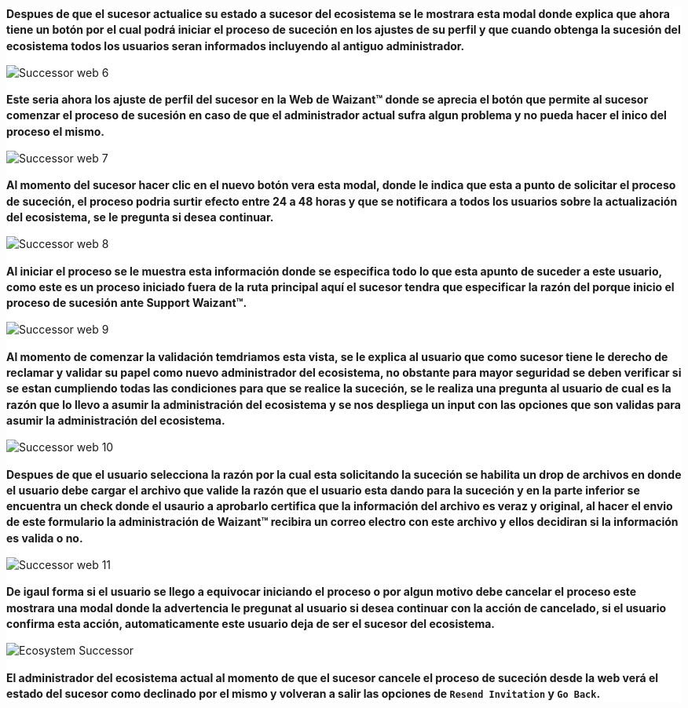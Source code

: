 **Despues de que el sucesor actualice su estado a sucesor del ecosistema se le mostrara esta modal donde explica que ahora tiene un botón por el cual podrá iniciar el proceso de suceción en los ajustes de su perfil y que cuando obtenga la sucesión del ecosistema todos los usuarios seran informados incluyendo al antiguo administrador.**

![Successor web 6](/img/store-usuario/plan-settings/successor_web_profiel_user.png)

**Este seria ahora los ajuste de perfil del sucesor en la Web de Waizant™ donde se aprecia el botón que permite al sucesor comenzar el proceso de sucesión en caso de que el administrador actual sufra algun problema y no pueda hacer el inico del proceso el mismo.**

![Successor web 7](/img/store-usuario/plan-settings/successor_start_process_web.png)

**Al momento del sucesor hacer clic en el nuevo botón vera esta modal, donde le indica que esta a punto de solicitar el proceso de suceción, el proceso podria surtir efecto entre 24 a 48 horas y que se notificara a todos los usuarios sobre la actualización del ecosistema, se le pregunta si desea continuar.**

![Successor web 8](/img/store-usuario/plan-settings/successor_start_process_validation_web.png)

**Al iniciar el proceso se le muestra esta información donde se especifica todo lo que esta apunto de suceder a este usuario, como este es un proceso iniciado fuera de la ruta principal aquí el sucesor tendra que especificar la razón del porque inicio el proceso de sucesión ante Support Waizant™.**

![Successor web 9](/img/store-usuario/plan-settings/successor_process_reason_web.png)

**Al momento de comenzar la validación temdriamos esta vista, se le explica al usuario que como sucesor tiene le derecho de reclamar y validar su papel como nuevo administrador del ecosistema, no obstante para mayor seguridad se deben verificar si se estan cumpliendo todas las condiciones para que se realice la suceción, se le realiza una pregunta al usuario de cual es la razón que lo llevo a asumir la administración del ecosistema y se nos despliega un input con las opciones que son validas para asumir la administración del ecosistema.**

![Successor web 10](/img/store-usuario/plan-settings/successor_process_file_upload_web.png)

**Despues de que el usuario selecciona la razón por la cual esta solicitando la suceción se habilita un drop de archivos en donde el usuario debe cargar el archivo que valide la razón que el usuario esta dando para la suceción y en la parte inferior se encuentra un check donde el usaurio a aprobarlo certifica que la información del archivo es veraz y original, al hacer el envio de este formulario la administración de Waizant™ recibira un correo electro con este archivo y ellos decidiran si la información es valida o no.**

![Successor web 11](/img/store-usuario/plan-settings/successor_cancelled_process_web.png)

**De igaul forma si el usuario se llego a equivocar iniciando el proceso o por algun motivo debe cancelar el proceso este mostrara una modal donde la advertencia le pregunat al usuario si desea continuar con la acción de cancelado, si el usuario confirma esta acción, automaticamente este usuario deja de ser el sucesor del ecosistema.**

![Ecosystem Successor](/img/store-usuario/plan-settings/successor_declined_procces.png)

**El administrador del ecosistema actual al momento de que el sucesor cancele el proceso de suceción desde la web verá el estado del sucesor como declinado por el mismo y volveran a salir las opciones de `Resend Invitation` y `Go Back`.**
